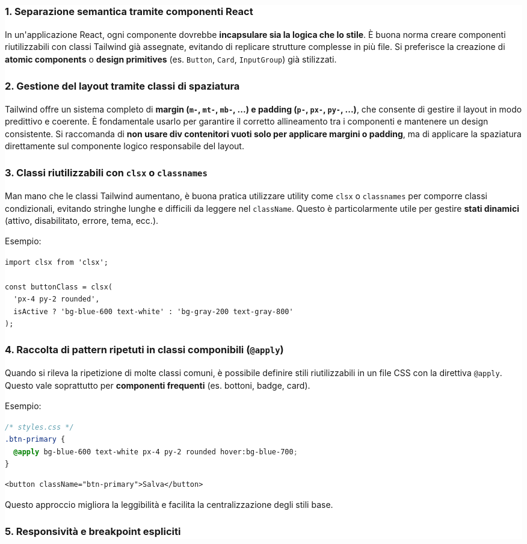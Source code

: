 ### 1. **Separazione semantica tramite componenti React**

In un'applicazione React, ogni componente dovrebbe **incapsulare sia la logica che lo stile**. È buona norma creare componenti riutilizzabili con classi Tailwind già assegnate, evitando di replicare strutture complesse in più file. Si preferisce la creazione di **atomic components** o **design primitives** (es. `Button`, `Card`, `InputGroup`) già stilizzati.

### 2. **Gestione del layout tramite classi di spaziatura**

Tailwind offre un sistema completo di **margin (`m-`, `mt-`, `mb-`, ...) e padding (`p-`, `px-`, `py-`, ...)**, che consente di gestire il layout in modo predittivo e coerente. È fondamentale usarlo per garantire il corretto allineamento tra i componenti e mantenere un design consistente. Si raccomanda di **non usare div contenitori vuoti solo per applicare margini o padding**, ma di applicare la spaziatura direttamente sul componente logico responsabile del layout.

### 3. **Classi riutilizzabili con `clsx` o `classnames`**

Man mano che le classi Tailwind aumentano, è buona pratica utilizzare utility come `clsx` o `classnames` per comporre classi condizionali, evitando stringhe lunghe e difficili da leggere nel `className`. Questo è particolarmente utile per gestire **stati dinamici** (attivo, disabilitato, errore, tema, ecc.).

Esempio:

```tsx
import clsx from 'clsx';

const buttonClass = clsx(
  'px-4 py-2 rounded',
  isActive ? 'bg-blue-600 text-white' : 'bg-gray-200 text-gray-800'
);
```

### 4. **Raccolta di pattern ripetuti in classi componibili (`@apply`)**

Quando si rileva la ripetizione di molte classi comuni, è possibile definire stili riutilizzabili in un file CSS con la direttiva `@apply`. Questo vale soprattutto per **componenti frequenti** (es. bottoni, badge, card).

Esempio:

```css
/* styles.css */
.btn-primary {
  @apply bg-blue-600 text-white px-4 py-2 rounded hover:bg-blue-700;
}
```

```tsx
<button className="btn-primary">Salva</button>
```

Questo approccio migliora la leggibilità e facilita la centralizzazione degli stili base.

### 5. **Responsività e breakpoint espliciti**
